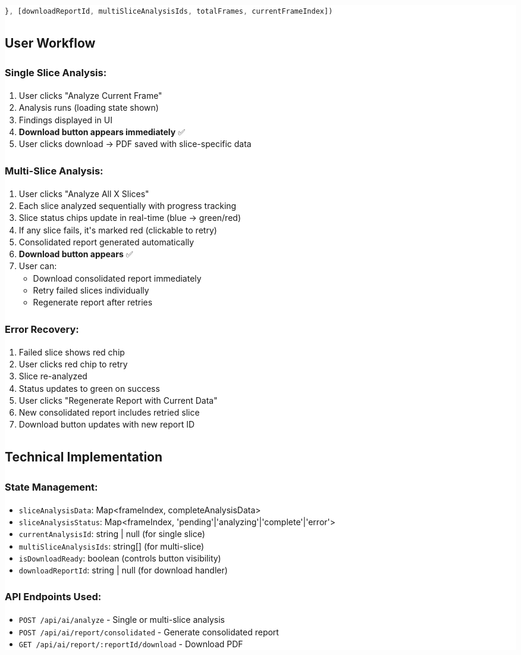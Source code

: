 ```typescript
}, [downloadReportId, multiSliceAnalysisIds, totalFrames, currentFrameIndex])
```

## User Workflow

### Single Slice Analysis:
1. User clicks "Analyze Current Frame"
2. Analysis runs (loading state shown)
3. Findings displayed in UI
4. **Download button appears immediately** ✅
5. User clicks download → PDF saved with slice-specific data

### Multi-Slice Analysis:
1. User clicks "Analyze All X Slices"
2. Each slice analyzed sequentially with progress tracking
3. Slice status chips update in real-time (blue → green/red)
4. If any slice fails, it's marked red (clickable to retry)
5. Consolidated report generated automatically
6. **Download button appears** ✅
7. User can:
   - Download consolidated report immediately
   - Retry failed slices individually
   - Regenerate report after retries

### Error Recovery:
1. Failed slice shows red chip
2. User clicks red chip to retry
3. Slice re-analyzed
4. Status updates to green on success
5. User clicks "Regenerate Report with Current Data"
6. New consolidated report includes retried slice
7. Download button updates with new report ID

## Technical Implementation

### State Management:
- `sliceAnalysisData`: Map<frameIndex, completeAnalysisData>
- `sliceAnalysisStatus`: Map<frameIndex, 'pending'|'analyzing'|'complete'|'error'>
- `currentAnalysisId`: string | null (for single slice)
- `multiSliceAnalysisIds`: string[] (for multi-slice)
- `isDownloadReady`: boolean (controls button visibility)
- `downloadReportId`: string | null (for download handler)

### API Endpoints Used:
- `POST /api/ai/analyze` - Single or multi-slice analysis
- `POST /api/ai/report/consolidated` - Generate consolidated report
- `GET /api/ai/report/:reportId/download` - Download PDF
